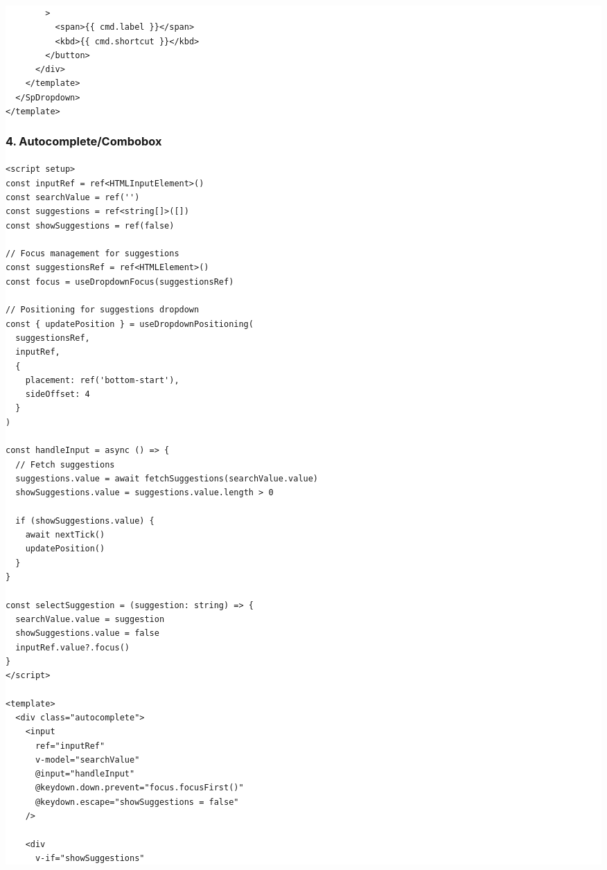```vue
        >
          <span>{{ cmd.label }}</span>
          <kbd>{{ cmd.shortcut }}</kbd>
        </button>
      </div>
    </template>
  </SpDropdown>
</template>
```

### 4. Autocomplete/Combobox

```vue
<script setup>
const inputRef = ref<HTMLInputElement>()
const searchValue = ref('')
const suggestions = ref<string[]>([])
const showSuggestions = ref(false)

// Focus management for suggestions
const suggestionsRef = ref<HTMLElement>()
const focus = useDropdownFocus(suggestionsRef)

// Positioning for suggestions dropdown
const { updatePosition } = useDropdownPositioning(
  suggestionsRef,
  inputRef,
  {
    placement: ref('bottom-start'),
    sideOffset: 4
  }
)

const handleInput = async () => {
  // Fetch suggestions
  suggestions.value = await fetchSuggestions(searchValue.value)
  showSuggestions.value = suggestions.value.length > 0
  
  if (showSuggestions.value) {
    await nextTick()
    updatePosition()
  }
}

const selectSuggestion = (suggestion: string) => {
  searchValue.value = suggestion
  showSuggestions.value = false
  inputRef.value?.focus()
}
</script>

<template>
  <div class="autocomplete">
    <input
      ref="inputRef"
      v-model="searchValue"
      @input="handleInput"
      @keydown.down.prevent="focus.focusFirst()"
      @keydown.escape="showSuggestions = false"
    />
    
    <div
      v-if="showSuggestions"
```